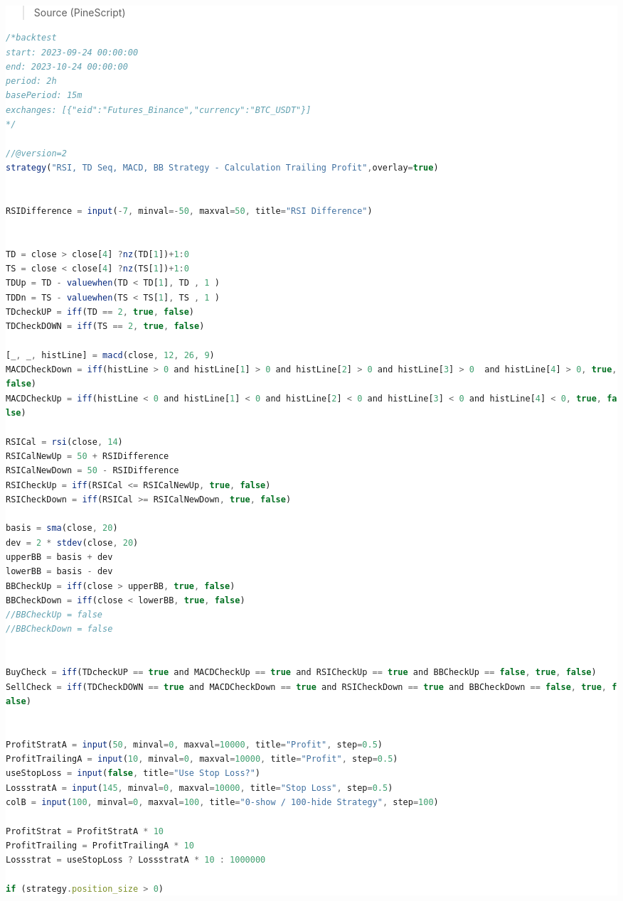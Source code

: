 
> Source (PineScript)

``` javascript
/*backtest
start: 2023-09-24 00:00:00
end: 2023-10-24 00:00:00
period: 2h
basePeriod: 15m
exchanges: [{"eid":"Futures_Binance","currency":"BTC_USDT"}]
*/

//@version=2
strategy("RSI, TD Seq, MACD, BB Strategy - Calculation Trailing Profit",overlay=true)


RSIDifference = input(-7, minval=-50, maxval=50, title="RSI Difference") 


TD = close > close[4] ?nz(TD[1])+1:0
TS = close < close[4] ?nz(TS[1])+1:0
TDUp = TD - valuewhen(TD < TD[1], TD , 1 )
TDDn = TS - valuewhen(TS < TS[1], TS , 1 )
TDcheckUP = iff(TD == 2, true, false)
TDCheckDOWN = iff(TS == 2, true, false)

[_, _, histLine] = macd(close, 12, 26, 9)
MACDCheckDown = iff(histLine > 0 and histLine[1] > 0 and histLine[2] > 0 and histLine[3] > 0  and histLine[4] > 0, true, false)
MACDCheckUp = iff(histLine < 0 and histLine[1] < 0 and histLine[2] < 0 and histLine[3] < 0 and histLine[4] < 0, true, false)

RSICal = rsi(close, 14)
RSICalNewUp = 50 + RSIDifference
RSICalNewDown = 50 - RSIDifference
RSICheckUp = iff(RSICal <= RSICalNewUp, true, false)
RSICheckDown = iff(RSICal >= RSICalNewDown, true, false)

basis = sma(close, 20)
dev = 2 * stdev(close, 20)
upperBB = basis + dev
lowerBB = basis - dev
BBCheckUp = iff(close > upperBB, true, false)
BBCheckDown = iff(close < lowerBB, true, false)
//BBCheckUp = false
//BBCheckDown = false


BuyCheck = iff(TDcheckUP == true and MACDCheckUp == true and RSICheckUp == true and BBCheckUp == false, true, false)
SellCheck = iff(TDCheckDOWN == true and MACDCheckDown == true and RSICheckDown == true and BBCheckDown == false, true, false)


ProfitStratA = input(50, minval=0, maxval=10000, title="Profit", step=0.5) 
ProfitTrailingA = input(10, minval=0, maxval=10000, title="Profit", step=0.5) 
useStopLoss = input(false, title="Use Stop Loss?")
LossstratA = input(145, minval=0, maxval=10000, title="Stop Loss", step=0.5) 
colB = input(100, minval=0, maxval=100, title="0-show / 100-hide Strategy", step=100) 

ProfitStrat = ProfitStratA * 10
ProfitTrailing = ProfitTrailingA * 10
Lossstrat = useStopLoss ? LossstratA * 10 : 1000000

if (strategy.position_size > 0)
```